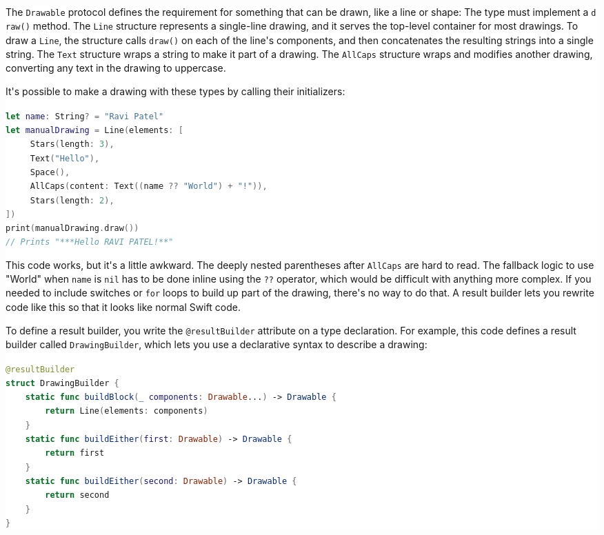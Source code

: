 


The `Drawable` protocol defines the requirement
for something that can be drawn, like a line or shape:
The type must implement a `draw()` method.
The `Line` structure represents a single-line drawing,
and it serves the top-level container for most drawings.
To draw a `Line`,
the structure calls `draw()` on each of the line's components,
and then concatenates the resulting strings into a single string.
The `Text` structure wraps a string to make it part of a drawing.
The `AllCaps` structure wraps and modifies another drawing,
converting any text in the drawing to uppercase.

It's possible to make a drawing with these types
by calling their initializers:

```swift
let name: String? = "Ravi Patel"
let manualDrawing = Line(elements: [
     Stars(length: 3),
     Text("Hello"),
     Space(),
     AllCaps(content: Text((name ?? "World") + "!")),
     Stars(length: 2),
])
print(manualDrawing.draw())
// Prints "***Hello RAVI PATEL!**"
```




This code works, but it's a little awkward.
The deeply nested parentheses after `AllCaps` are hard to read.
The fallback logic to use "World" when `name` is `nil`
has to be done inline using the `??` operator,
which would be difficult with anything more complex.
If you needed to include switches or `for` loops
to build up part of the drawing, there's no way to do that.
A result builder lets you rewrite code like this
so that it looks like normal Swift code.

To define a result builder,
you write the `@resultBuilder` attribute on a type declaration.
For example, this code defines a result builder called `DrawingBuilder`,
which lets you use a declarative syntax to describe a drawing:

```swift
@resultBuilder
struct DrawingBuilder {
    static func buildBlock(_ components: Drawable...) -> Drawable {
        return Line(elements: components)
    }
    static func buildEither(first: Drawable) -> Drawable {
        return first
    }
    static func buildEither(second: Drawable) -> Drawable {
        return second
    }
}
```
